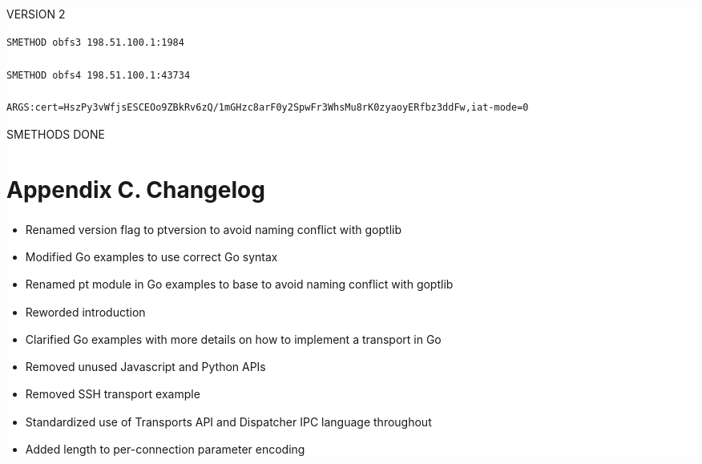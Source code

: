 
VERSION 2
~~~~
SMETHOD obfs3 198.51.100.1:1984

SMETHOD obfs4 198.51.100.1:43734

ARGS:cert=HszPy3vWfjsESCEOo9ZBkRv6zQ/1mGHzc8arF0y2SpwFr3WhsMu8rK0zyaoyERfbz3ddFw,iat-mode=0
~~~~
SMETHODS DONE

Appendix C. Changelog
=====================

-   Renamed version flag to ptversion to avoid naming conflict with
    goptlib

-   Modified Go examples to use correct Go syntax

-   Renamed pt module in Go examples to base to avoid naming conflict
    with goptlib

-   Reworded introduction

-   Clarified Go examples with more details on how to implement a
    transport in Go

-   Removed unused Javascript and Python APIs

-   Removed SSH transport example

-   Standardized use of Transports API and Dispatcher IPC language
    throughout

-   Added length to per-connection parameter encoding
